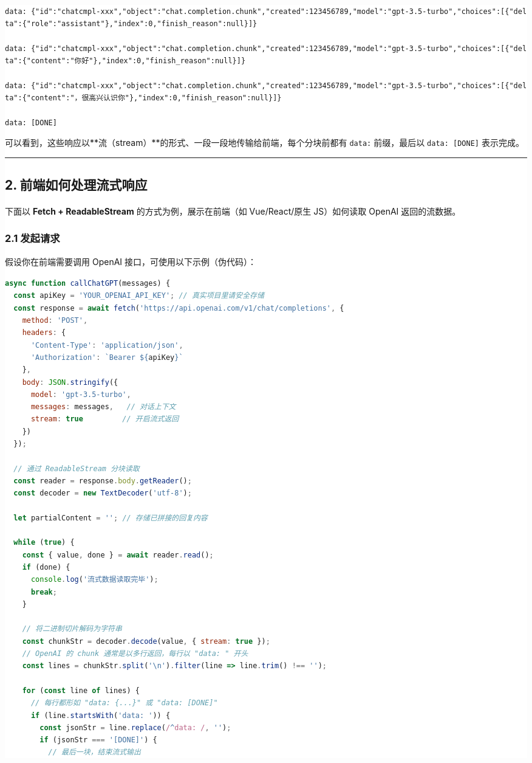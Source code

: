 ```
data: {"id":"chatcmpl-xxx","object":"chat.completion.chunk","created":123456789,"model":"gpt-3.5-turbo","choices":[{"delta":{"role":"assistant"},"index":0,"finish_reason":null}]}

data: {"id":"chatcmpl-xxx","object":"chat.completion.chunk","created":123456789,"model":"gpt-3.5-turbo","choices":[{"delta":{"content":"你好"},"index":0,"finish_reason":null}]}

data: {"id":"chatcmpl-xxx","object":"chat.completion.chunk","created":123456789,"model":"gpt-3.5-turbo","choices":[{"delta":{"content":"，很高兴认识你"},"index":0,"finish_reason":null}]}

data: [DONE]
```

可以看到，这些响应以**流（stream）**的形式、一段一段地传输给前端，每个分块前都有 `data:` 前缀，最后以 `data: [DONE]` 表示完成。

---

## 2. 前端如何处理流式响应

下面以 **Fetch + ReadableStream** 的方式为例，展示在前端（如 Vue/React/原生 JS）如何读取 OpenAI 返回的流数据。

### 2.1 发起请求

假设你在前端需要调用 OpenAI 接口，可使用以下示例（伪代码）：

```js
async function callChatGPT(messages) {
  const apiKey = 'YOUR_OPENAI_API_KEY'; // 真实项目里请安全存储
  const response = await fetch('https://api.openai.com/v1/chat/completions', {
    method: 'POST',
    headers: {
      'Content-Type': 'application/json',
      'Authorization': `Bearer ${apiKey}`
    },
    body: JSON.stringify({
      model: 'gpt-3.5-turbo',
      messages: messages,   // 对话上下文
      stream: true         // 开启流式返回
    })
  });

  // 通过 ReadableStream 分块读取
  const reader = response.body.getReader();
  const decoder = new TextDecoder('utf-8');

  let partialContent = ''; // 存储已拼接的回复内容

  while (true) {
    const { value, done } = await reader.read();
    if (done) {
      console.log('流式数据读取完毕');
      break;
    }

    // 将二进制切片解码为字符串
    const chunkStr = decoder.decode(value, { stream: true });
    // OpenAI 的 chunk 通常是以多行返回，每行以 "data: " 开头
    const lines = chunkStr.split('\n').filter(line => line.trim() !== '');

    for (const line of lines) {
      // 每行都形如 "data: {...}" 或 "data: [DONE]"
      if (line.startsWith('data: ')) {
        const jsonStr = line.replace(/^data: /, '');
        if (jsonStr === '[DONE]') {
          // 最后一块，结束流式输出
```